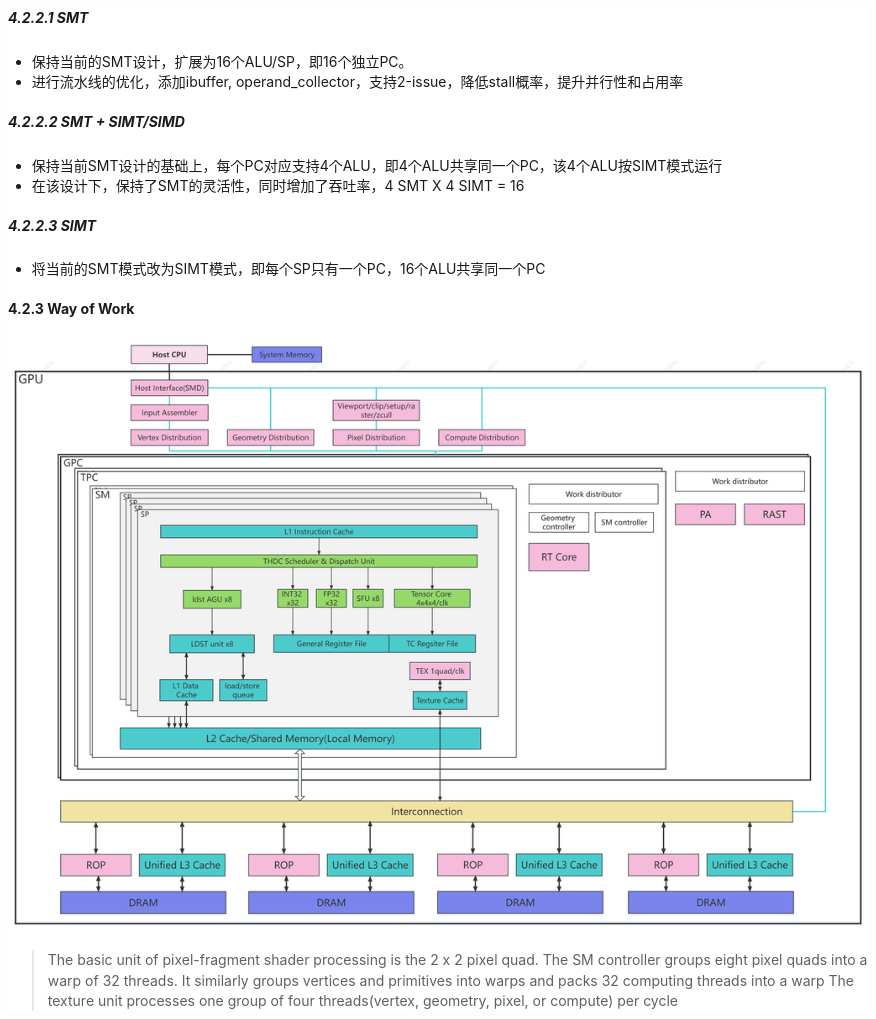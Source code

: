 ##### 4.2.2.1 SMT

- 保持当前的SMT设计，扩展为16个ALU/SP，即16个独立PC。
- 进行流水线的优化，添加ibuffer, operand_collector，支持2-issue，降低stall概率，提升并行性和占用率

##### 4.2.2.2 SMT + SIMT/SIMD

- 保持当前SMT设计的基础上，每个PC对应支持4个ALU，即4个ALU共享同一个PC，该4个ALU按SIMT模式运行
- 在该设计下，保持了SMT的灵活性，同时增加了吞吐率，4 SMT X 4 SIMT = 16

##### 4.2.2.3 SIMT

- 将当前的SMT模式改为SIMT模式，即每个SP只有一个PC，16个ALU共享同一个PC

#### 4.2.3 Way of Work

![V3.0](../../_images/mvp-v3.0-architecture-design-1.png)

> The basic unit of pixel-fragment shader processing is the 2 x 2 pixel quad. The SM controller groups eight pixel quads into a warp of 32 threads. It similarly groups vertices and primitives into warps and packs 32 computing threads into a warp
> The texture unit processes one group of four threads(vertex, geometry, pixel, or compute) per cycle
